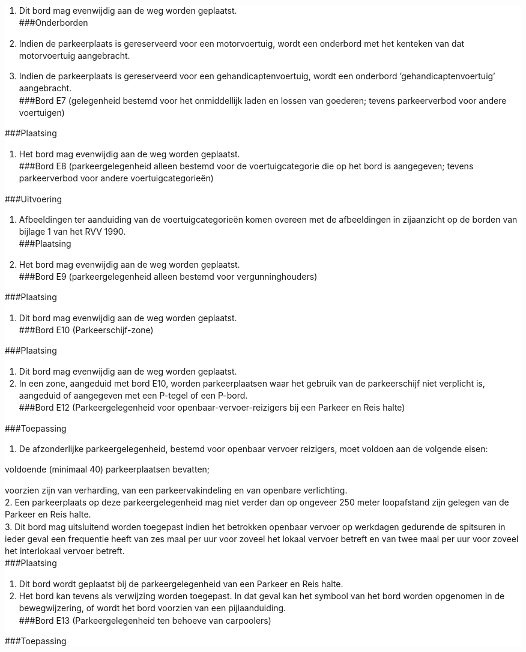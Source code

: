 1.   Dit bord mag evenwijdig aan de weg worden geplaatst.  
###Onderborden

1.   Indien de parkeerplaats is gereserveerd voor een motorvoertuig, wordt een onderbord met het kenteken van dat motorvoertuig aangebracht.   
2.   Indien de parkeerplaats is gereserveerd voor een gehandicaptenvoertuig, wordt een onderbord ’gehandicaptenvoertuig’ aangebracht.   
###Bord E7 (gelegenheid bestemd voor het onmiddellijk laden en lossen van goederen; tevens parkeerverbod voor andere voertuigen)

###Plaatsing

1.   Het bord mag evenwijdig aan de weg worden geplaatst.  
###Bord E8 (parkeergelegenheid alleen bestemd voor de voertuigcategorie die op het bord is aangegeven; tevens parkeerverbod voor andere voertuigcategorieën)

###Uitvoering

1.   Afbeeldingen ter aanduiding van de voertuigcategorieën komen overeen met de afbeeldingen in zijaanzicht op de borden van bijlage 1 van het RVV 1990.  
###Plaatsing

1.   Het bord mag evenwijdig aan de weg worden geplaatst.  
###Bord E9 (parkeergelegenheid alleen bestemd voor vergunninghouders)

###Plaatsing

1.   Dit bord mag evenwijdig aan de weg worden geplaatst.  
###Bord E10 (Parkeerschijf-zone)

###Plaatsing

1.   Dit bord mag evenwijdig aan de weg worden geplaatst.   
2.   In een zone, aangeduid met bord E10, worden parkeerplaatsen waar het gebruik van de parkeerschijf niet verplicht is, aangeduid of aangegeven met een P-tegel of een P-bord.  
###Bord E12 (Parkeergelegenheid voor openbaar-vervoer-reizigers bij een Parkeer en Reis halte)

###Toepassing

1.   De afzonderlijke parkeergelegenheid, bestemd voor openbaar vervoer reizigers, moet voldoen aan de volgende eisen: 

voldoende (minimaal 40) parkeerplaatsen bevatten;  

voorzien zijn van verharding, van een parkeervakindeling en van openbare verlichting.     
2.   Een parkeerplaats op deze parkeergelegenheid mag niet verder dan op ongeveer 250 meter loopafstand zijn gelegen van de Parkeer en Reis halte.   
3.   Dit bord mag uitsluitend worden toegepast indien het betrokken openbaar vervoer op werkdagen gedurende de spitsuren in ieder geval een frequentie heeft van zes maal per uur voor zoveel het lokaal vervoer betreft en van twee maal per uur voor zoveel het interlokaal vervoer betreft.  
###Plaatsing

1.   Dit bord wordt geplaatst bij de parkeergelegenheid van een Parkeer en Reis halte.   
2.   Het bord kan tevens als verwijzing worden toegepast. In dat geval kan het symbool van het bord worden opgenomen in de bewegwijzering, of wordt het bord voorzien van een pijlaanduiding.  
###Bord E13 (Parkeergelegenheid ten behoeve van carpoolers)

###Toepassing
